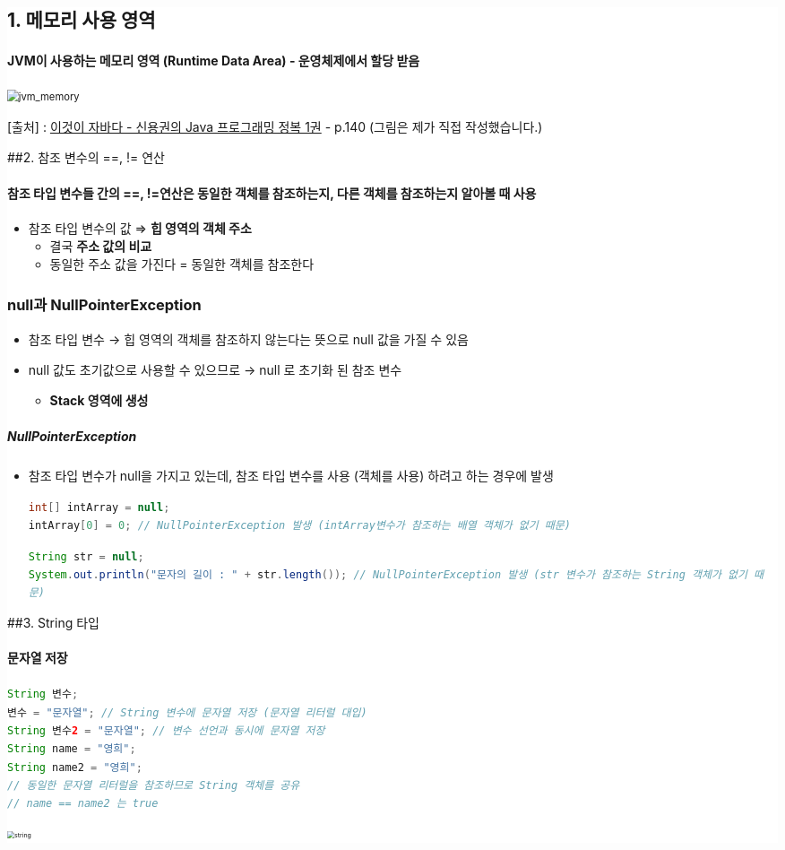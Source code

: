 ## 1. 메모리 사용 영역

#### JVM이 사용하는 메모리 영역 (Runtime Data Area) - 운영체제에서 할당 받음

<img width="528" alt="jvm_memory" src="https://user-images.githubusercontent.com/23554779/103061792-bb7d8d80-45ef-11eb-8d84-ba9a59512d36.png" style="zoom:80%;">

[출처] : [이것이 자바다 - 신용권의 Java 프로그래밍 정복 1권](https://www.hanbit.co.kr/store/books/look.php?p_code=B1460673937) - p.140 (그림은 제가 직접 작성했습니다.)

##2. 참조 변수의 ==, != 연산

#### 참조 타입 변수들 간의 ==, !=연산은 동일한 객체를 참조하는지, 다른 객체를 참조하는지 알아볼 때 사용

- 참조 타입 변수의 값 ⇒ **힙 영역의 객체 주소**
  - 결국 **주소 값의 비교**
  - 동일한 주소 값을 가진다 = 동일한 객체를 참조한다

### null과 NullPointerException

- 참조 타입 변수 → 힙 영역의 객체를 참조하지 않는다는 뜻으로 null 값을 가질 수 있음

- null 값도 초기값으로 사용할 수 있으므로 → null 로 초기화 된 참조 변수
  - **Stack 영역에 생성**

##### NullPointerException

- 참조 타입 변수가 null을 가지고 있는데, 참조 타입 변수를 사용 (객체를 사용) 하려고 하는 경우에 발생

  ```java
  int[] intArray = null;
  intArray[0] = 0; // NullPointerException 발생 (intArray변수가 참조하는 배열 객체가 없기 때문)
  ```

  ```java
  String str = null;
  System.out.println("문자의 길이 : " + str.length()); // NullPointerException 발생 (str 변수가 참조하는 String 객체가 없기 때문)
  ```



##3. String 타입

#### 문자열 저장

```java
String 변수;
변수 = "문자열"; // String 변수에 문자열 저장 (문자열 리터럴 대입)
String 변수2 = "문자열"; // 변수 선언과 동시에 문자열 저장
String name = "영희";
String name2 = "영희";
// 동일한 문자열 리터럴을 참조하므로 String 객체를 공유
// name == name2 는 true
```

<img width="626" alt="string" src="https://user-images.githubusercontent.com/23554779/103061762-b28cbc00-45ef-11eb-8731-72199453b363.png" style="zoom:50%;">
